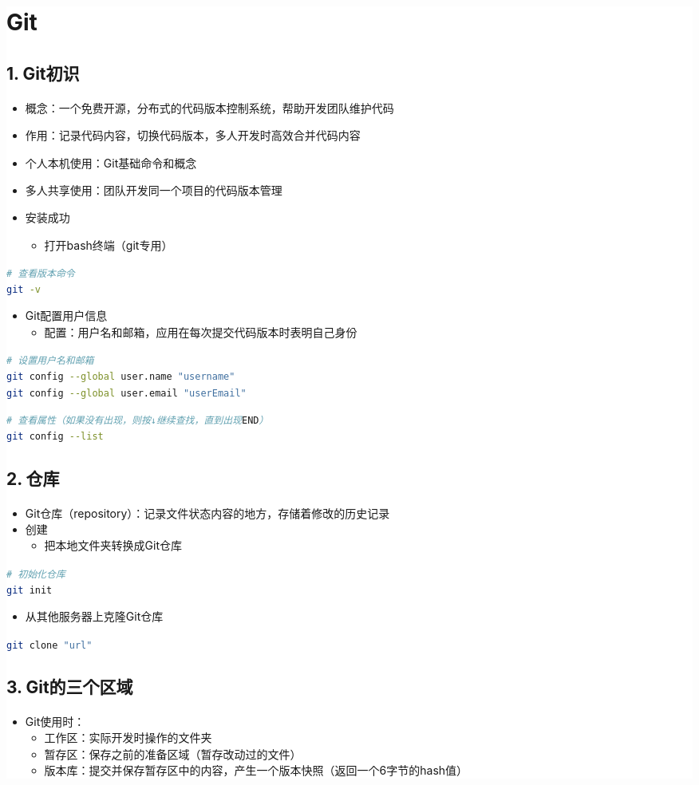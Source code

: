 # Git

## 1. Git初识

- 概念：一个免费开源，分布式的代码版本控制系统，帮助开发团队维护代码
- 作用：记录代码内容，切换代码版本，多人开发时高效合并代码内容
- 个人本机使用：Git基础命令和概念
- 多人共享使用：团队开发同一个项目的代码版本管理

- 安装成功
  - 打开bash终端（git专用）

```bash
# 查看版本命令
git -v
```

- Git配置用户信息
  - 配置：用户名和邮箱，应用在每次提交代码版本时表明自己身份

```bash
# 设置用户名和邮箱
git config --global user.name "username"
git config --global user.email "userEmail"
```

```bash
# 查看属性（如果没有出现，则按↓继续查找，直到出现END）
git config --list
```

## 2. 仓库

- Git仓库（repository）：记录文件状态内容的地方，存储着修改的历史记录
- 创建
  - 把本地文件夹转换成Git仓库

```bash
# 初始化仓库
git init
```

- 从其他服务器上克隆Git仓库

```bash
git clone "url"
```

## 3. Git的三个区域

- Git使用时：
  - 工作区：实际开发时操作的文件夹
  - 暂存区：保存之前的准备区域（暂存改动过的文件）
  - 版本库：提交并保存暂存区中的内容，产生一个版本快照（返回一个6字节的hash值）
